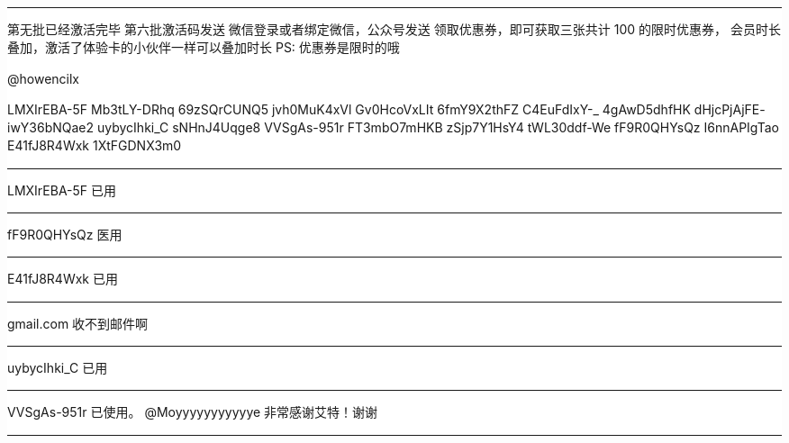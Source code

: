 ---------------------------------------------------

第无批已经激活完毕
第六批激活码发送
微信登录或者绑定微信，公众号发送 领取优惠券，即可获取三张共计 100 的限时优惠券，
会员时长叠加，激活了体验卡的小伙伴一样可以叠加时长
PS: 优惠券是限时的哦

@howencilx 

LMXIrEBA-5F
Mb3tLY-DRhq
69zSQrCUNQ5
jvh0MuK4xVl
Gv0HcoVxLIt
6fmY9X2thFZ
C4EuFdIxY-_
4gAwD5dhfHK
dHjcPjAjFE-
iwY36bNQae2
uybycIhki_C
sNHnJ4Uqge8
VVSgAs-951r
FT3mbO7mHKB
zSjp7Y1HsY4
tWL30ddf-We
fF9R0QHYsQz
I6nnAPIgTao
E41fJ8R4Wxk
1XtFGDNX3m0

---------------------------------------------------

LMXIrEBA-5F 已用

---------------------------------------------------

fF9R0QHYsQz  医用

---------------------------------------------------

E41fJ8R4Wxk 已用

---------------------------------------------------

gmail.com 收不到邮件啊

---------------------------------------------------

uybycIhki_C 已用

---------------------------------------------------

VVSgAs-951r 已使用。 @Moyyyyyyyyyyye 非常感谢艾特！谢谢

---------------------------------------------------
